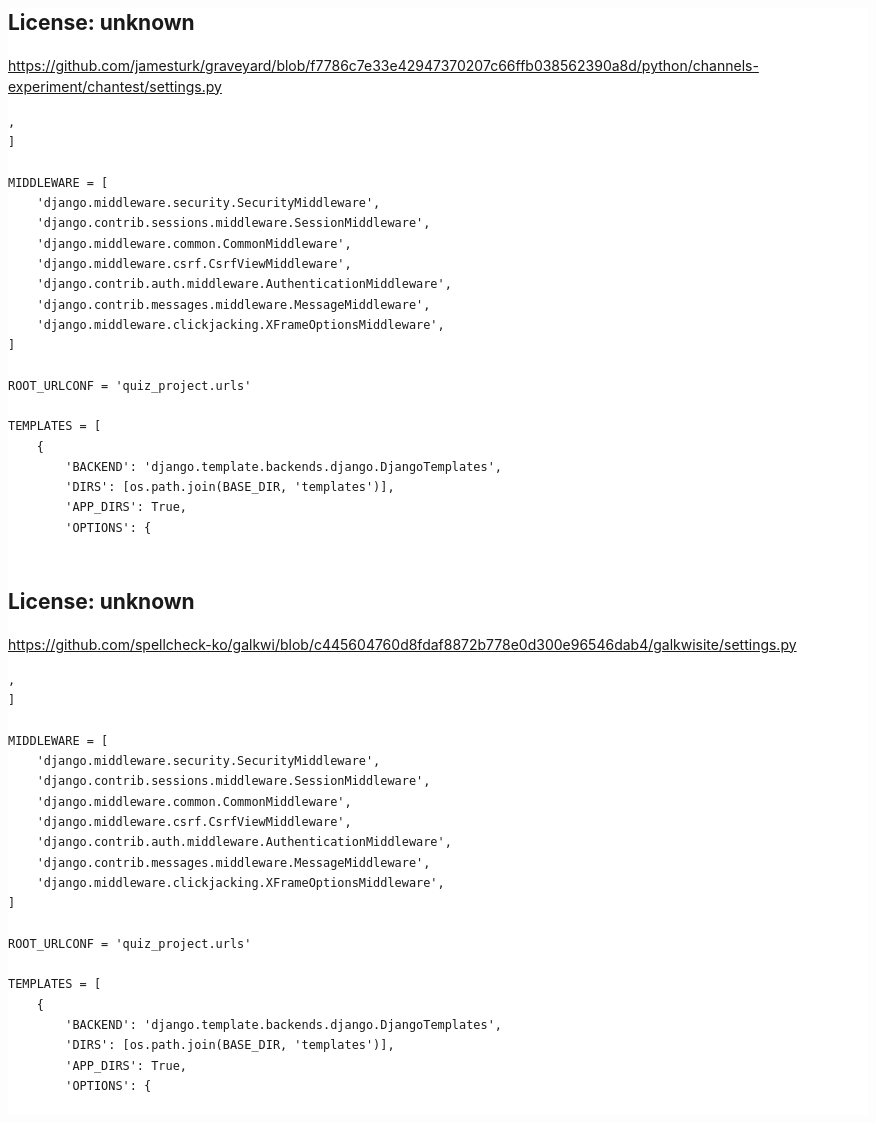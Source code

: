 
## License: unknown
https://github.com/jamesturk/graveyard/blob/f7786c7e33e42947370207c66ffb038562390a8d/python/channels-experiment/chantest/settings.py

```
,
]

MIDDLEWARE = [
    'django.middleware.security.SecurityMiddleware',
    'django.contrib.sessions.middleware.SessionMiddleware',
    'django.middleware.common.CommonMiddleware',
    'django.middleware.csrf.CsrfViewMiddleware',
    'django.contrib.auth.middleware.AuthenticationMiddleware',
    'django.contrib.messages.middleware.MessageMiddleware',
    'django.middleware.clickjacking.XFrameOptionsMiddleware',
]

ROOT_URLCONF = 'quiz_project.urls'

TEMPLATES = [
    {
        'BACKEND': 'django.template.backends.django.DjangoTemplates',
        'DIRS': [os.path.join(BASE_DIR, 'templates')],
        'APP_DIRS': True,
        'OPTIONS': {
            
```


## License: unknown
https://github.com/spellcheck-ko/galkwi/blob/c445604760d8fdaf8872b778e0d300e96546dab4/galkwisite/settings.py

```
,
]

MIDDLEWARE = [
    'django.middleware.security.SecurityMiddleware',
    'django.contrib.sessions.middleware.SessionMiddleware',
    'django.middleware.common.CommonMiddleware',
    'django.middleware.csrf.CsrfViewMiddleware',
    'django.contrib.auth.middleware.AuthenticationMiddleware',
    'django.contrib.messages.middleware.MessageMiddleware',
    'django.middleware.clickjacking.XFrameOptionsMiddleware',
]

ROOT_URLCONF = 'quiz_project.urls'

TEMPLATES = [
    {
        'BACKEND': 'django.template.backends.django.DjangoTemplates',
        'DIRS': [os.path.join(BASE_DIR, 'templates')],
        'APP_DIRS': True,
        'OPTIONS': {
            
```
